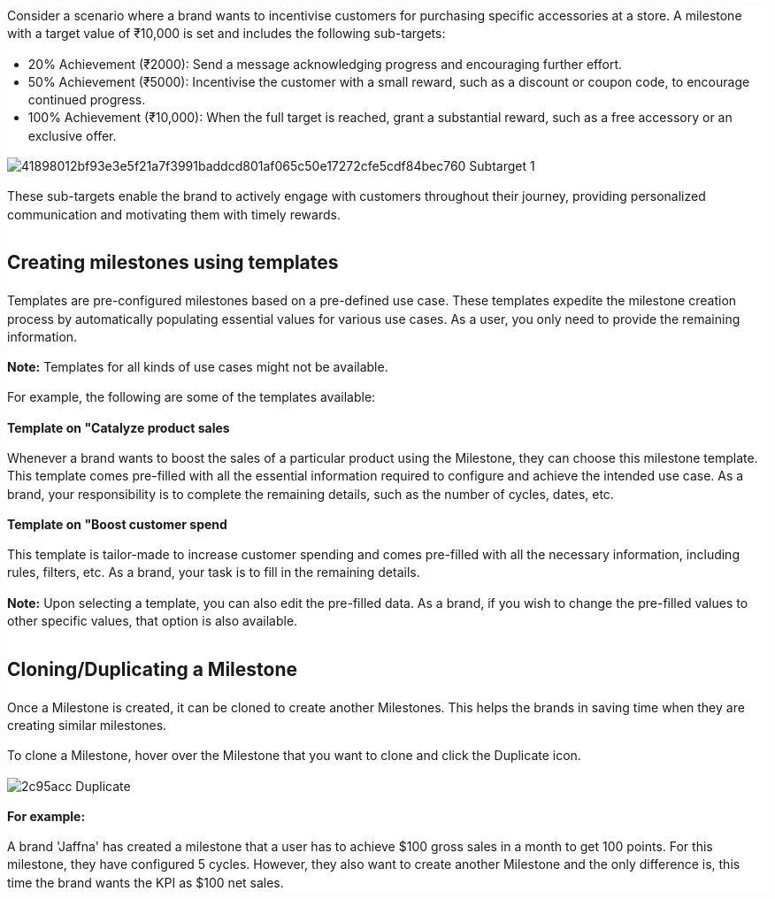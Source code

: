Consider a scenario where a brand wants to incentivise customers for purchasing specific accessories at a store. A milestone with a target value of ₹10,000 is set and includes the following sub-targets:

* 20% Achievement (₹2000): Send a message acknowledging progress and encouraging further effort. 
* 50% Achievement (₹5000): Incentivise the customer with a small reward, such as a discount or coupon code, to encourage continued progress.
* 100% Achievement (₹10,000): When the full target is reached, grant a substantial reward, such as a free accessory or an exclusive offer.

![41898012bf93e3e5f21a7f3991baddcd801af065c50e17272cfe5cdf84bec760 Subtarget 1](https://files.readme.io/41898012bf93e3e5f21a7f3991baddcd801af065c50e17272cfe5cdf84bec760-Subtarget_1.png)

These sub-targets enable the brand to actively engage with customers throughout their journey, providing personalized communication and motivating them with timely rewards.

## Creating milestones using templates

Templates are pre-configured milestones based on a pre-defined use case. These templates expedite the milestone creation process by automatically populating essential values for various use cases. As a user, you only need to provide the remaining information.

**Note:** Templates for all kinds of use cases might not be available. 

For example, the following are some of the templates available:

**Template on "Catalyze product sales**

Whenever a brand wants to boost the sales of a particular product using the Milestone, they can choose this milestone template. This template comes pre-filled with all the essential information required to configure and achieve the intended use case. As a brand, your responsibility is to complete the remaining details, such as the number of cycles, dates, etc.

**Template on "Boost customer spend**

This template is tailor-made to increase customer spending and comes pre-filled with all the necessary information, including rules, filters, etc. As a brand, your task is to fill in the remaining details.

**Note:** Upon selecting a template, you can also edit the pre-filled data. As a brand, if you wish to change the pre-filled values to other specific values, that option is also available.

## Cloning/Duplicating a Milestone

Once a Milestone is created, it can be cloned to create another Milestones. This helps the brands in saving time when they are creating similar milestones. 

To clone a Milestone, hover over the Milestone that you want to clone and click the Duplicate icon.

![2c95acc Duplicate](https://files.readme.io/2c95acc-Duplicate.png)

**For example:**

A brand 'Jaffna' has created a milestone that a user has to achieve $100 gross sales in a month to get 100 points. For this milestone, they have configured 5 cycles. However, they also want to create another Milestone and the only difference is, this time the brand wants the KPI as $100 net sales. 
